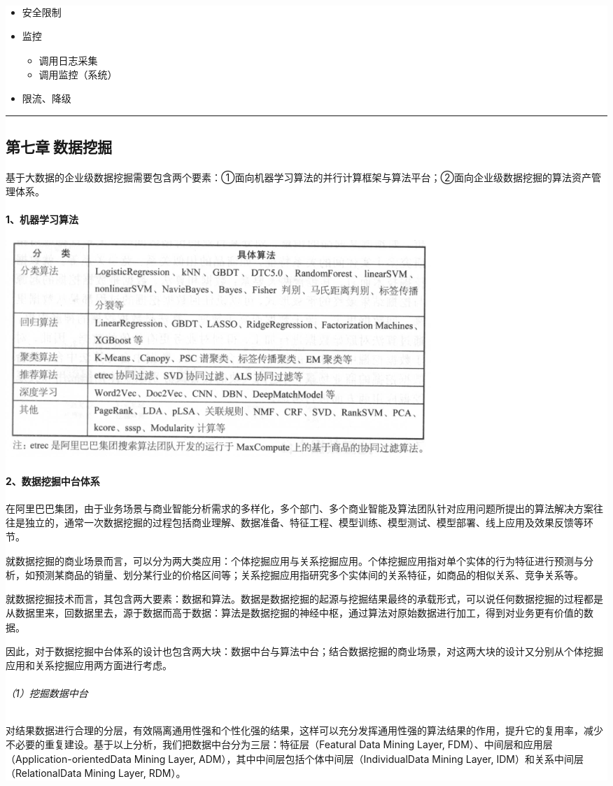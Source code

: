 - 安全限制
- 监控
  - 调用日志采集
  - 调用监控（系统）

- 限流、降级

------



## 第七章 数据挖掘

基于大数据的企业级数据挖掘需要包含两个要素：①面向机器学习算法的并行计算框架与算法平台；②面向企业级数据挖掘的算法资产管理体系。

#### 1、机器学习算法

![](img/7.1.png)

#### 2、数据挖掘中台体系

在阿里巴巴集团，由于业务场景与商业智能分析需求的多样化，多个部门、多个商业智能及算法团队针对应用问题所提出的算法解决方案往往是独立的，通常一次数据挖掘的过程包括商业理解、数据准备、特征工程、模型训练、模型测试、模型部署、线上应用及效果反馈等环节。

就数据挖掘的商业场景而言，可以分为两大类应用：个体挖掘应用与关系挖掘应用。个体挖掘应用指对单个实体的行为特征进行预测与分析，如预测某商品的销量、划分某行业的价格区间等；关系挖掘应用指研究多个实体间的关系特征，如商品的相似关系、竞争关系等。

就数据挖掘技术而言，其包含两大要素：数据和算法。数据是数据挖掘的起源与挖掘结果最终的承载形式，可以说任何数据挖掘的过程都是从数据里来，回数据里去，源于数据而高于数据：算法是数据挖掘的神经中枢，通过算法对原始数据进行加工，得到对业务更有价值的数据。

因此，对于数据挖掘中台体系的设计也包含两大块：数据中台与算法中台；结合数据挖掘的商业场景，对这两大块的设计又分别从个体挖掘应用和关系挖掘应用两方面进行考虑。

###### （1）挖掘数据中台

对结果数据进行合理的分层，有效隔离通用性强和个性化强的结果，这样可以充分发挥通用性强的算法结果的作用，提升它的复用率，减少不必要的重复建设。基于以上分析，我们把数据中台分为三层：特征层（Featural Data Mining Layer, FDM）、中间层和应用层（Application-orientedData Mining Layer, ADM），其中中间层包括个体中间层（IndividualData Mining Layer, IDM）和关系中间层（RelationalData Mining Layer, RDM）。
